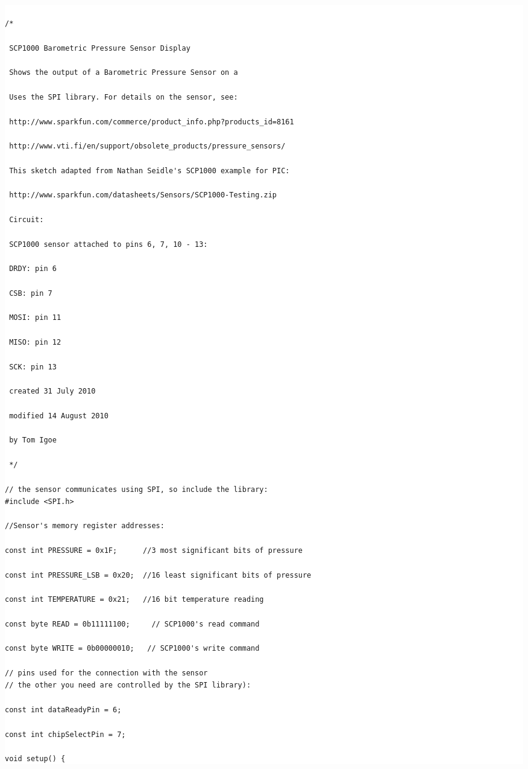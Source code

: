 ```arduino

/*

 SCP1000 Barometric Pressure Sensor Display

 Shows the output of a Barometric Pressure Sensor on a

 Uses the SPI library. For details on the sensor, see:

 http://www.sparkfun.com/commerce/product_info.php?products_id=8161

 http://www.vti.fi/en/support/obsolete_products/pressure_sensors/

 This sketch adapted from Nathan Seidle's SCP1000 example for PIC:

 http://www.sparkfun.com/datasheets/Sensors/SCP1000-Testing.zip

 Circuit:

 SCP1000 sensor attached to pins 6, 7, 10 - 13:

 DRDY: pin 6

 CSB: pin 7

 MOSI: pin 11

 MISO: pin 12

 SCK: pin 13

 created 31 July 2010

 modified 14 August 2010

 by Tom Igoe

 */

// the sensor communicates using SPI, so include the library:
#include <SPI.h>

//Sensor's memory register addresses:

const int PRESSURE = 0x1F;      //3 most significant bits of pressure

const int PRESSURE_LSB = 0x20;  //16 least significant bits of pressure

const int TEMPERATURE = 0x21;   //16 bit temperature reading

const byte READ = 0b11111100;     // SCP1000's read command

const byte WRITE = 0b00000010;   // SCP1000's write command

// pins used for the connection with the sensor
// the other you need are controlled by the SPI library):

const int dataReadyPin = 6;

const int chipSelectPin = 7;

void setup() {

```